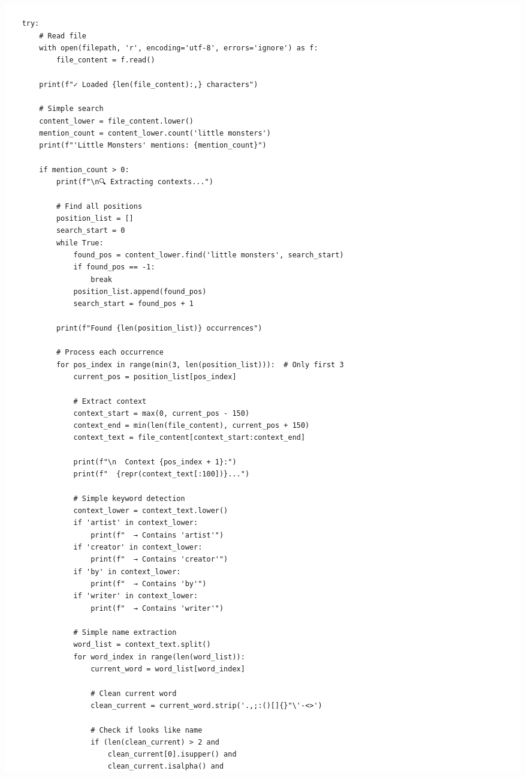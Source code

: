 ```
    
    try:
        # Read file
        with open(filepath, 'r', encoding='utf-8', errors='ignore') as f:
            file_content = f.read()
        
        print(f"✓ Loaded {len(file_content):,} characters")
        
        # Simple search
        content_lower = file_content.lower()
        mention_count = content_lower.count('little monsters')
        print(f"'Little Monsters' mentions: {mention_count}")
        
        if mention_count > 0:
            print(f"\n🔍 Extracting contexts...")
            
            # Find all positions
            position_list = []
            search_start = 0
            while True:
                found_pos = content_lower.find('little monsters', search_start)
                if found_pos == -1:
                    break
                position_list.append(found_pos)
                search_start = found_pos + 1
            
            print(f"Found {len(position_list)} occurrences")
            
            # Process each occurrence
            for pos_index in range(min(3, len(position_list))):  # Only first 3
                current_pos = position_list[pos_index]
                
                # Extract context
                context_start = max(0, current_pos - 150)
                context_end = min(len(file_content), current_pos + 150)
                context_text = file_content[context_start:context_end]
                
                print(f"\n  Context {pos_index + 1}:")
                print(f"  {repr(context_text[:100])}...")
                
                # Simple keyword detection
                context_lower = context_text.lower()
                if 'artist' in context_lower:
                    print(f"  → Contains 'artist'")
                if 'creator' in context_lower:
                    print(f"  → Contains 'creator'")
                if 'by' in context_lower:
                    print(f"  → Contains 'by'")
                if 'writer' in context_lower:
                    print(f"  → Contains 'writer'")
                
                # Simple name extraction
                word_list = context_text.split()
                for word_index in range(len(word_list)):
                    current_word = word_list[word_index]
                    
                    # Clean current word
                    clean_current = current_word.strip('.,;:()[]{}"\'-<>')
                    
                    # Check if looks like name
                    if (len(clean_current) > 2 and 
                        clean_current[0].isupper() and 
                        clean_current.isalpha() and
```